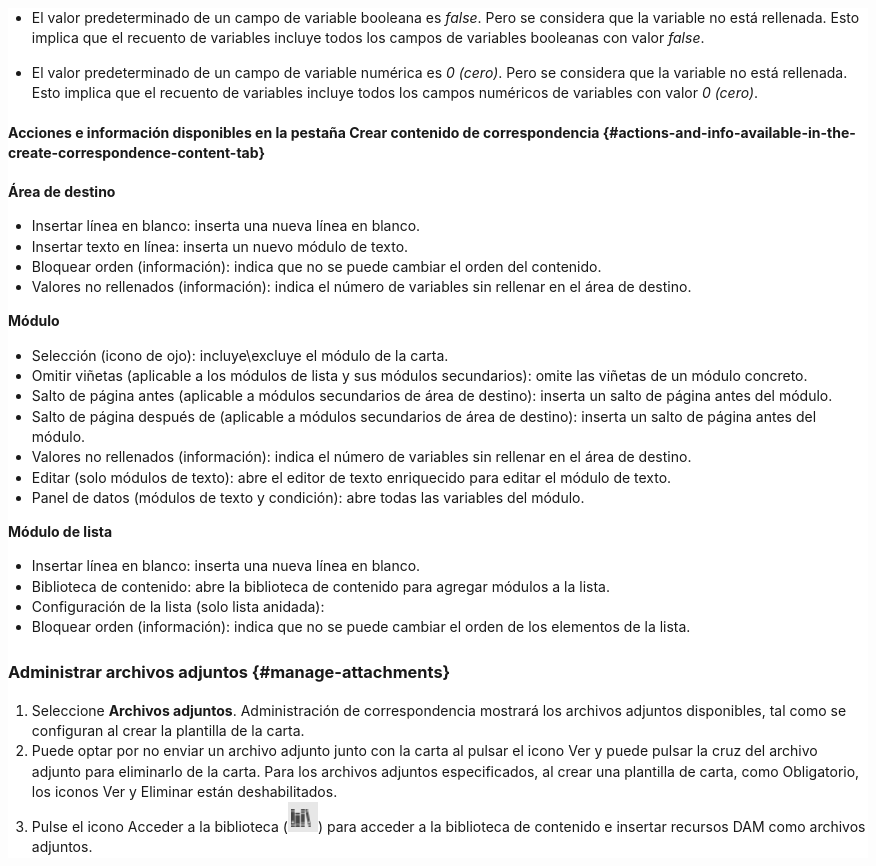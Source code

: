    * El valor predeterminado de un campo de variable booleana es *false*. Pero se considera que la variable no está rellenada. Esto implica que el recuento de variables incluye todos los campos de variables booleanas con valor *false*.

   * El valor predeterminado de un campo de variable numérica es *0 (cero)*. Pero se considera que la variable no está rellenada. Esto implica que el recuento de variables incluye todos los campos numéricos de variables con valor *0 (cero)*.

#### Acciones e información disponibles en la pestaña Crear contenido de correspondencia {#actions-and-info-available-in-the-create-correspondence-content-tab}

**Área de destino**

* Insertar línea en blanco: inserta una nueva línea en blanco.
* Insertar texto en línea: inserta un nuevo módulo de texto.
* Bloquear orden (información): indica que no se puede cambiar el orden del contenido.
* Valores no rellenados (información): indica el número de variables sin rellenar en el área de destino.

**Módulo**

* Selección (icono de ojo): incluye\excluye el módulo de la carta.
* Omitir viñetas (aplicable a los módulos de lista y sus módulos secundarios): omite las viñetas de un módulo concreto.
* Salto de página antes (aplicable a módulos secundarios de área de destino): inserta un salto de página antes del módulo.
* Salto de página después de (aplicable a módulos secundarios de área de destino): inserta un salto de página antes del módulo.
* Valores no rellenados (información): indica el número de variables sin rellenar en el área de destino.
* Editar (solo módulos de texto): abre el editor de texto enriquecido para editar el módulo de texto.
* Panel de datos (módulos de texto y condición): abre todas las variables del módulo.

**Módulo de lista**

* Insertar línea en blanco: inserta una nueva línea en blanco.
* Biblioteca de contenido: abre la biblioteca de contenido para agregar módulos a la lista.
* Configuración de la lista (solo lista anidada):
* Bloquear orden (información): indica que no se puede cambiar el orden de los elementos de la lista.

### Administrar archivos adjuntos {#manage-attachments}

1. Seleccione **Archivos adjuntos**. Administración de correspondencia mostrará los archivos adjuntos disponibles, tal como se configuran al crear la plantilla de la carta.
1. Puede optar por no enviar un archivo adjunto junto con la carta al pulsar el icono Ver y puede pulsar la cruz del archivo adjunto para eliminarlo de la carta. Para los archivos adjuntos especificados, al crear una plantilla de carta, como Obligatorio, los iconos Ver y Eliminar están deshabilitados.
1. Pulse el icono Acceder a la biblioteca (![libraryaccess](assets/libraryaccess.png)) para acceder a la biblioteca de contenido e insertar recursos DAM como archivos adjuntos.
